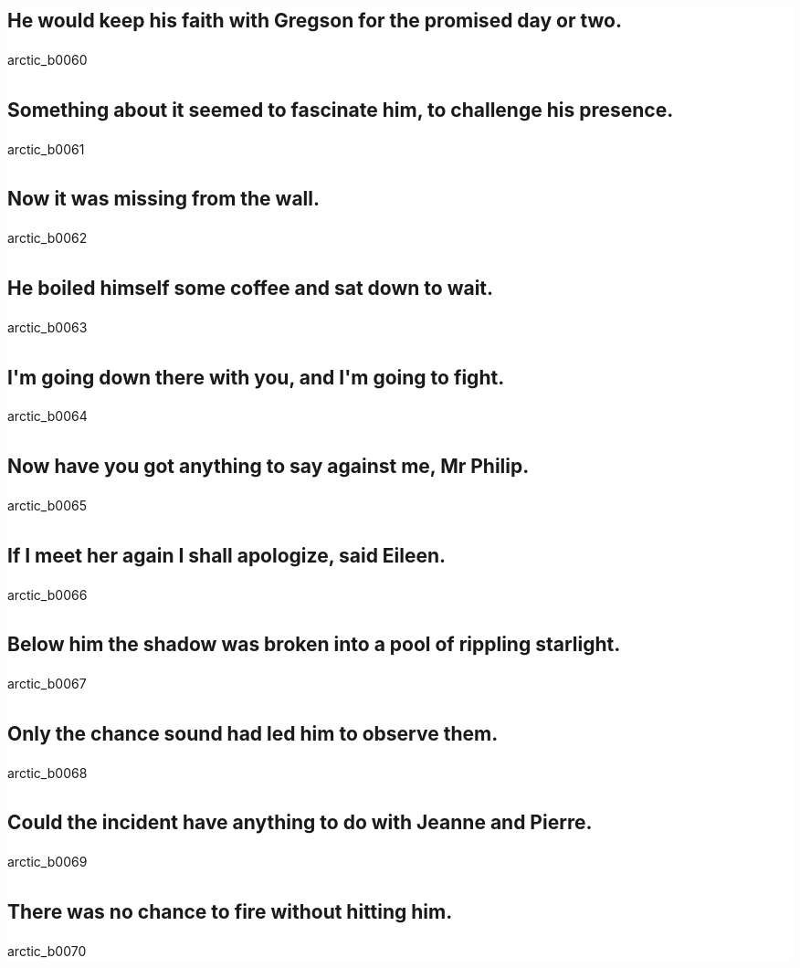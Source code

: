 ## He would keep his faith with Gregson for the promised day or two.
arctic_b0060
<audio data-autoplay src='beep.mp3'></audio>

## Something about it seemed to fascinate him, to challenge his presence.
arctic_b0061
<audio data-autoplay src='beep.mp3'></audio>

## Now it was missing from the wall.
arctic_b0062
<audio data-autoplay src='beep.mp3'></audio>

## He boiled himself some coffee and sat down to wait.
arctic_b0063
<audio data-autoplay src='beep.mp3'></audio>

## I'm going down there with you, and I'm going to fight.
arctic_b0064
<audio data-autoplay src='beep.mp3'></audio>

## Now have you got anything to say against me, Mr Philip.
arctic_b0065
<audio data-autoplay src='beep.mp3'></audio>

## If I meet her again I shall apologize, said Eileen.
arctic_b0066
<audio data-autoplay src='beep.mp3'></audio>

## Below him the shadow was broken into a pool of rippling starlight.
arctic_b0067
<audio data-autoplay src='beep.mp3'></audio>

## Only the chance sound had led him to observe them.
arctic_b0068
<audio data-autoplay src='beep.mp3'></audio>

## Could the incident have anything to do with Jeanne and Pierre.
arctic_b0069
<audio data-autoplay src='beep.mp3'></audio>

## There was no chance to fire without hitting him.
arctic_b0070
<audio data-autoplay src='beep.mp3'></audio>

